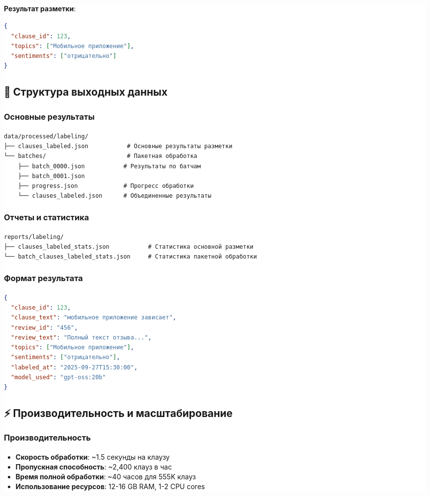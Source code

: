 **Результат разметки**:
```json
{
  "clause_id": 123,
  "topics": ["Мобильное приложение"],
  "sentiments": ["отрицательно"]
}
```

## 📁 Структура выходных данных

### Основные результаты
```
data/processed/labeling/
├── clauses_labeled.json           # Основные результаты разметки
└── batches/                       # Пакетная обработка
    ├── batch_0000.json           # Результаты по батчам
    ├── batch_0001.json
    ├── progress.json             # Прогресс обработки
    └── clauses_labeled.json      # Объединенные результаты
```

### Отчеты и статистика
```
reports/labeling/
├── clauses_labeled_stats.json           # Статистика основной разметки
└── batch_clauses_labeled_stats.json     # Статистика пакетной обработки
```

### Формат результата
```json
{
  "clause_id": 123,
  "clause_text": "мобильное приложение зависает",
  "review_id": "456",
  "review_text": "Полный текст отзыва...",
  "topics": ["Мобильное приложение"],
  "sentiments": ["отрицательно"],
  "labeled_at": "2025-09-27T15:30:00",
  "model_used": "gpt-oss:20b"
}
```

## ⚡ Производительность и масштабирование

### Производительность
- **Скорость обработки**: ~1.5 секунды на клаузу
- **Пропускная способность**: ~2,400 клауз в час
- **Время полной обработки**: ~40 часов для 555K клауз
- **Использование ресурсов**: 12-16 GB RAM, 1-2 CPU cores
